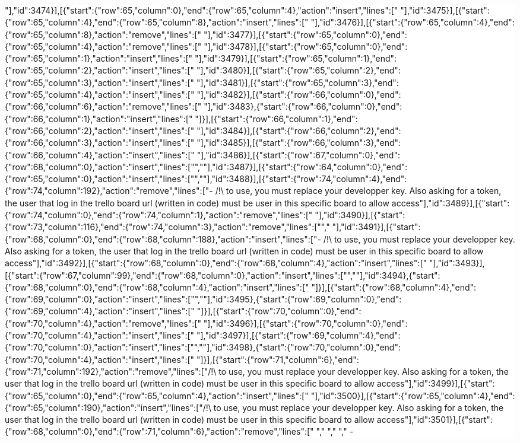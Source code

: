 </script>"],"id":3474}],[{"start":{"row":65,"column":0},"end":{"row":65,"column":4},"action":"insert","lines":["    "],"id":3475}],[{"start":{"row":65,"column":4},"end":{"row":65,"column":8},"action":"insert","lines":["    "],"id":3476}],[{"start":{"row":65,"column":4},"end":{"row":65,"column":8},"action":"remove","lines":["    "],"id":3477}],[{"start":{"row":65,"column":0},"end":{"row":65,"column":4},"action":"remove","lines":["    "],"id":3478}],[{"start":{"row":65,"column":0},"end":{"row":65,"column":1},"action":"insert","lines":[" "],"id":3479}],[{"start":{"row":65,"column":1},"end":{"row":65,"column":2},"action":"insert","lines":[" "],"id":3480}],[{"start":{"row":65,"column":2},"end":{"row":65,"column":3},"action":"insert","lines":[" "],"id":3481}],[{"start":{"row":65,"column":3},"end":{"row":65,"column":4},"action":"insert","lines":[" "],"id":3482}],[{"start":{"row":66,"column":0},"end":{"row":66,"column":6},"action":"remove","lines":["      "],"id":3483},{"start":{"row":66,"column":0},"end":{"row":66,"column":1},"action":"insert","lines":[" "]}],[{"start":{"row":66,"column":1},"end":{"row":66,"column":2},"action":"insert","lines":[" "],"id":3484}],[{"start":{"row":66,"column":2},"end":{"row":66,"column":3},"action":"insert","lines":[" "],"id":3485}],[{"start":{"row":66,"column":3},"end":{"row":66,"column":4},"action":"insert","lines":[" "],"id":3486}],[{"start":{"row":67,"column":0},"end":{"row":68,"column":0},"action":"insert","lines":["",""],"id":3487}],[{"start":{"row":64,"column":0},"end":{"row":65,"column":0},"action":"insert","lines":["",""],"id":3488}],[{"start":{"row":74,"column":4},"end":{"row":74,"column":192},"action":"remove","lines":["- /!\\ to use, you must replace your developper key. Also asking for a token, the user that log in the trello board url (written in code) must be user in this specific board to allow access"],"id":3489}],[{"start":{"row":74,"column":0},"end":{"row":74,"column":1},"action":"remove","lines":[" "],"id":3490}],[{"start":{"row":73,"column":116},"end":{"row":74,"column":3},"action":"remove","lines":["","   "],"id":3491}],[{"start":{"row":68,"column":0},"end":{"row":68,"column":188},"action":"insert","lines":["- /!\\ to use, you must replace your developper key. Also asking for a token, the user that log in the trello board url (written in code) must be user in this specific board to allow access"],"id":3492}],[{"start":{"row":68,"column":0},"end":{"row":68,"column":4},"action":"insert","lines":["    "],"id":3493}],[{"start":{"row":67,"column":99},"end":{"row":68,"column":0},"action":"insert","lines":["",""],"id":3494},{"start":{"row":68,"column":0},"end":{"row":68,"column":4},"action":"insert","lines":["    "]}],[{"start":{"row":68,"column":4},"end":{"row":69,"column":0},"action":"insert","lines":["",""],"id":3495},{"start":{"row":69,"column":0},"end":{"row":69,"column":4},"action":"insert","lines":["    "]}],[{"start":{"row":70,"column":0},"end":{"row":70,"column":4},"action":"remove","lines":["    "],"id":3496}],[{"start":{"row":70,"column":0},"end":{"row":70,"column":4},"action":"insert","lines":["    "],"id":3497}],[{"start":{"row":69,"column":4},"end":{"row":70,"column":0},"action":"insert","lines":["",""],"id":3498},{"start":{"row":70,"column":0},"end":{"row":70,"column":4},"action":"insert","lines":["    "]}],[{"start":{"row":71,"column":6},"end":{"row":71,"column":192},"action":"remove","lines":["/!\\ to use, you must replace your developper key. Also asking for a token, the user that log in the trello board url (written in code) must be user in this specific board to allow access"],"id":3499}],[{"start":{"row":65,"column":0},"end":{"row":65,"column":4},"action":"insert","lines":["    "],"id":3500}],[{"start":{"row":65,"column":4},"end":{"row":65,"column":190},"action":"insert","lines":["/!\\ to use, you must replace your developper key. Also asking for a token, the user that log in the trello board url (written in code) must be user in this specific board to allow access"],"id":3501}],[{"start":{"row":68,"column":0},"end":{"row":71,"column":6},"action":"remove","lines":["    ","    ","    ","    -